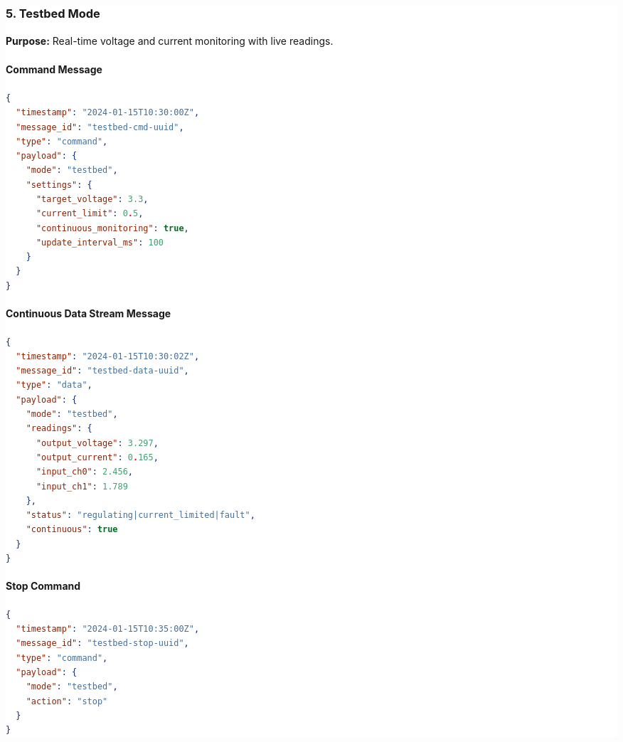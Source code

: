 
### 5. Testbed Mode

**Purpose:** Real-time voltage and current monitoring with live readings.

#### Command Message
```json
{
  "timestamp": "2024-01-15T10:30:00Z",
  "message_id": "testbed-cmd-uuid",
  "type": "command",
  "payload": {
    "mode": "testbed",
    "settings": {
      "target_voltage": 3.3,
      "current_limit": 0.5,
      "continuous_monitoring": true,
      "update_interval_ms": 100
    }
  }
}
```

#### Continuous Data Stream Message
```json
{
  "timestamp": "2024-01-15T10:30:02Z",
  "message_id": "testbed-data-uuid",
  "type": "data",
  "payload": {
    "mode": "testbed",
    "readings": {
      "output_voltage": 3.297,
      "output_current": 0.165,
      "input_ch0": 2.456,
      "input_ch1": 1.789
    },
    "status": "regulating|current_limited|fault",
    "continuous": true
  }
}
```

#### Stop Command
```json
{
  "timestamp": "2024-01-15T10:35:00Z",
  "message_id": "testbed-stop-uuid",
  "type": "command",
  "payload": {
    "mode": "testbed",
    "action": "stop"
  }
}
```
